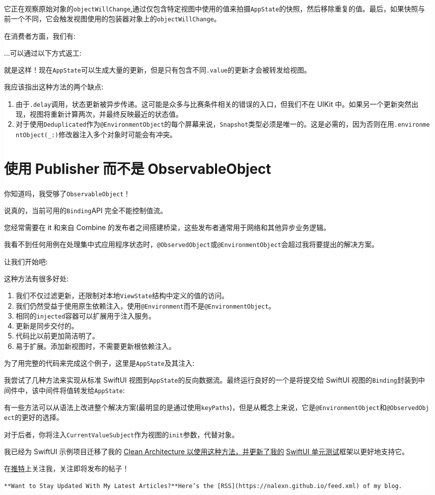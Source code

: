 它正在观察原始对象的`objectWillChange`,通过仅包含特定视图中使用的值来拍摄`AppState`的快照，然后移除重复的值。最后，如果快照与前一个不同，它会触发视图使用的包装器对象上的`objectWillChange`。

在消费者方面，我们有:

…可以通过以下方式返工:

就是这样！现在`AppState`可以生成大量的更新，但是只有包含不同`.value`的更新才会被转发给视图。

我应该指出这种方法的两个缺点:

1.  由于`.delay`调用，状态更新被异步传递。这可能是众多与比赛条件相关的错误的入口，但我们不在 UIKit 中。如果另一个更新突然出现，视图将重新计算两次，并最终反映最近的状态值。
2.  对于使用`Deduplicated`作为`@EnvironmentObject`的每个屏幕来说，`Snapshot`类型必须是唯一的。这是必需的，因为否则在用`.environmentObject(_:)`修改器注入多个对象时可能会有冲突。

# 使用 Publisher 而不是 ObservableObject

你知道吗，我受够了`ObservableObject`！

说真的，当前可用的`Binding`API 完全不能控制值流。

您经常需要在 it 和来自 Combine 的发布者之间搭建桥梁，这些发布者通常用于网络和其他异步业务逻辑。

我看不到任何用例在处理集中式应用程序状态时，`@ObservedObject`或`@EnvironmentObject`会超过我将要提出的解决方案。

让我们开始吧:

这种方法有很多好处:

1.  我们不仅过滤更新，还限制对本地`ViewState`结构中定义的值的访问。
2.  我们仍然受益于使用原生依赖注入，使用`@Environment`而不是`@EnvironmentObject`。
3.  相同的`injected`容器可以扩展用于注入服务。
4.  更新是同步交付的。
5.  代码比以前更加简洁明了。
6.  易于扩展。添加新视图时，不需要更新根依赖注入。

为了用完整的代码来完成这个例子，这里是`AppState`及其注入:

我尝试了几种方法来实现从标准 SwiftUI 视图到`AppState`的反向数据流。最终运行良好的一个是将提交给 SwiftUI 视图的`Binding`封装到中间件中，该中间件将值转发给`AppState`:

有一些方法可以从语法上改进整个解决方案(最明显的是通过使用`keyPaths`)，但是从概念上来说，它是`@EnvironmentObject`和`@ObservedObject`的更好的选择。

对于后者，你将注入`CurrentValueSubject`作为视图的`init`参数，代替对象。

我已经为 SwiftUI 示例项目迁移了我的 [Clean Architecture 以使用这种方法，并更新了我的](https://github.com/nalexn/clean-architecture-swiftui) [SwiftUI 单元测试](https://github.com/nalexn/ViewInspector)框架以更好地支持它。

在[推特](https://twitter.com/nallexn)上关注我，关注即将发布的帖子！

```
**Want to Stay Updated With My Latest Articles?**Here’s the [RSS](https://nalexn.github.io/feed.xml) of my blog.
```